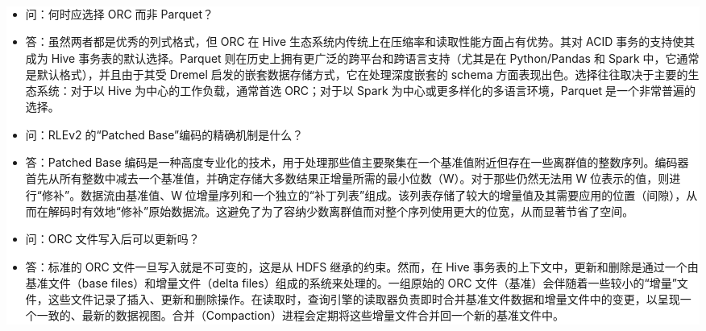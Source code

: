 - 问：何时应选择 ORC 而非 Parquet？

- 答：虽然两者都是优秀的列式格式，但 ORC 在 Hive 生态系统内传统上在压缩率和读取性能方面占有优势。其对 ACID 事务的支持使其成为 Hive 事务表的默认选择。Parquet 则在历史上拥有更广泛的跨平台和跨语言支持（尤其是在 Python/Pandas 和 Spark 中，它通常是默认格式），并且由于其受 Dremel 启发的嵌套数据存储方式，它在处理深度嵌套的 schema 方面表现出色。选择往往取决于主要的生态系统：对于以 Hive 为中心的工作负载，通常首选 ORC；对于以 Spark 为中心或更多样化的多语言环境，Parquet 是一个非常普遍的选择。

- 问：RLEv2 的“Patched Base”编码的精确机制是什么？

- 答：Patched Base 编码是一种高度专业化的技术，用于处理那些值主要聚集在一个基准值附近但存在一些离群值的整数序列。编码器首先从所有整数中减去一个基准值，并确定存储大多数结果正增量所需的最小位数（W）。对于那些仍然无法用 W 位表示的值，则进行“修补”。数据流由基准值、W 位增量序列和一个独立的“补丁列表”组成。该列表存储了较大的增量值及其需要应用的位置（间隙），从而在解码时有效地“修补”原始数据流。这避免了为了容纳少数离群值而对整个序列使用更大的位宽，从而显著节省了空间。

- 问：ORC 文件写入后可以更新吗？

- 答：标准的 ORC 文件一旦写入就是不可变的，这是从 HDFS 继承的约束。然而，在 Hive 事务表的上下文中，更新和删除是通过一个由基准文件（base files）和增量文件（delta files）组成的系统来处理的。一组原始的 ORC 文件（基准）会伴随着一些较小的“增量”文件，这些文件记录了插入、更新和删除操作。在读取时，查询引擎的读取器负责即时合并基准文件数据和增量文件中的变更，以呈现一个一致的、最新的数据视图。合并（Compaction）进程会定期将这些增量文件合并回一个新的基准文件中。


